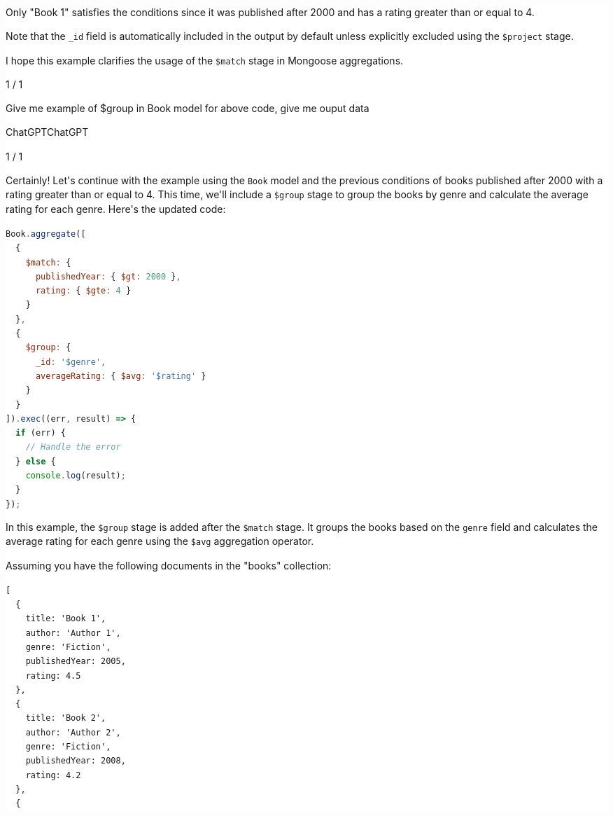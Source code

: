 Only "Book 1" satisfies the conditions since it was published after 2000 and has a rating greater than or equal to 4.

Note that the `_id` field is automatically included in the output by default unless explicitly excluded using the `$project` stage.

I hope this example clarifies the usage of the `$match` stage in Mongoose aggregations.



1 / 1

Give me example of $group in Book model for above code, give me ouput data

ChatGPTChatGPT

1 / 1

Certainly! Let's continue with the example using the `Book` model and the previous conditions of books published after 2000 with a rating greater than or equal to 4. This time, we'll include a `$group` stage to group the books by genre and calculate the average rating for each genre. Here's the updated code:

```js
Book.aggregate([
  {
    $match: {
      publishedYear: { $gt: 2000 },
      rating: { $gte: 4 }
    }
  },
  {
    $group: {
      _id: '$genre',
      averageRating: { $avg: '$rating' }
    }
  }
]).exec((err, result) => {
  if (err) {
    // Handle the error
  } else {
    console.log(result);
  }
});

```

In this example, the `$group` stage is added after the `$match` stage. It groups the books based on the `genre` field and calculates the average rating for each genre using the `$avg` aggregation operator.

Assuming you have the following documents in the "books" collection:

```
[
  {
    title: 'Book 1',
    author: 'Author 1',
    genre: 'Fiction',
    publishedYear: 2005,
    rating: 4.5
  },
  {
    title: 'Book 2',
    author: 'Author 2',
    genre: 'Fiction',
    publishedYear: 2008,
    rating: 4.2
  },
  {
```
